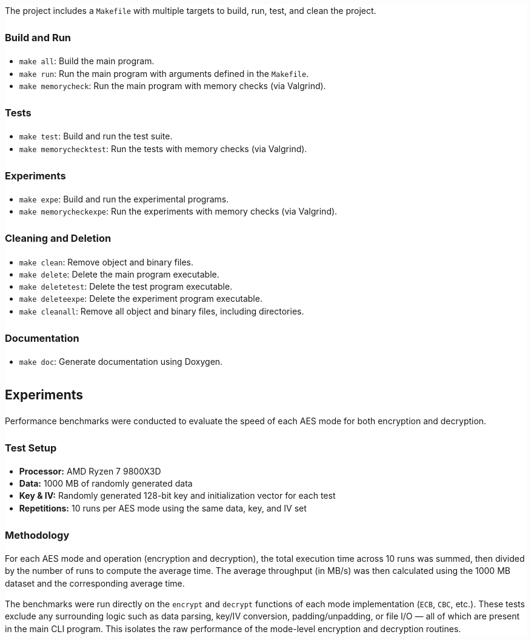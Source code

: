 The project includes a `Makefile` with multiple targets to build, run, test, and clean the project.

### Build and Run

- `make all`: Build the main program.
- `make run`: Run the main program with arguments defined in the `Makefile`.
- `make memorycheck`: Run the main program with memory checks (via Valgrind).

### Tests

- `make test`: Build and run the test suite.
- `make memorychecktest`: Run the tests with memory checks (via Valgrind).

### Experiments

- `make expe`: Build and run the experimental programs.
- `make memorycheckexpe`: Run the experiments with memory checks (via Valgrind).

### Cleaning and Deletion

- `make clean`: Remove object and binary files.
- `make delete`: Delete the main program executable.
- `make deletetest`: Delete the test program executable.
- `make deleteexpe`: Delete the experiment program executable.
- `make cleanall`: Remove all object and binary files, including directories.

### Documentation

- `make doc`: Generate documentation using Doxygen.


## Experiments

Performance benchmarks were conducted to evaluate the speed of each AES mode for both encryption and decryption.

### Test Setup

- **Processor:** AMD Ryzen 7 9800X3D  
- **Data:** 1000 MB of randomly generated data  
- **Key & IV:** Randomly generated 128-bit key and initialization vector for each test  
- **Repetitions:** 10 runs per AES mode using the same data, key, and IV set

### Methodology

For each AES mode and operation (encryption and decryption), the total execution time across 10 runs was summed, then divided by the number of runs to compute the average time. The average throughput (in MB/s) was then calculated using the 1000 MB dataset and the corresponding average time.

The benchmarks were run directly on the `encrypt` and `decrypt` functions of each mode implementation (`ECB`, `CBC`, etc.). These tests exclude any surrounding logic such as data parsing, key/IV conversion, padding/unpadding, or file I/O — all of which are present in the main CLI program. This isolates the raw performance of the mode-level encryption and decryption routines.
